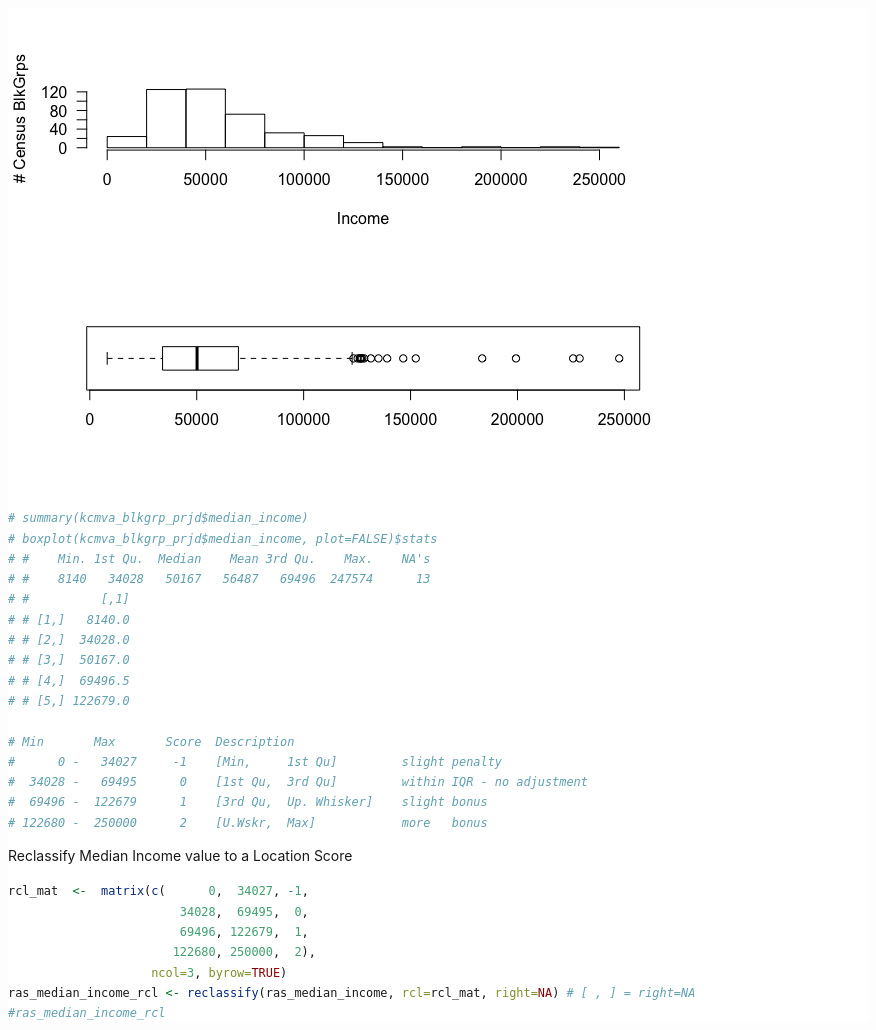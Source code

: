 ![](md-figures/geomarket-analysis-unnamed-chunk-26-1.png)

``` r
# summary(kcmva_blkgrp_prjd$median_income)
# boxplot(kcmva_blkgrp_prjd$median_income, plot=FALSE)$stats
# #    Min. 1st Qu.  Median    Mean 3rd Qu.    Max.    NA's 
# #    8140   34028   50167   56487   69496  247574      13 
# #          [,1]
# # [1,]   8140.0
# # [2,]  34028.0
# # [3,]  50167.0
# # [4,]  69496.5
# # [5,] 122679.0

# Min       Max       Score  Description
#      0 -   34027     -1    [Min,     1st Qu]         slight penalty
#  34028 -   69495      0    [1st Qu,  3rd Qu]         within IQR - no adjustment
#  69496 -  122679      1    [3rd Qu,  Up. Whisker]    slight bonus
# 122680 -  250000      2    [U.Wskr,  Max]            more   bonus
```

Reclassify Median Income value to a Location Score

``` r
rcl_mat  <-  matrix(c(      0,  34027, -1,  
                        34028,  69495,  0,
                        69496, 122679,  1,
                       122680, 250000,  2),
                    ncol=3, byrow=TRUE)
ras_median_income_rcl <- reclassify(ras_median_income, rcl=rcl_mat, right=NA) # [ , ] = right=NA
#ras_median_income_rcl
```
